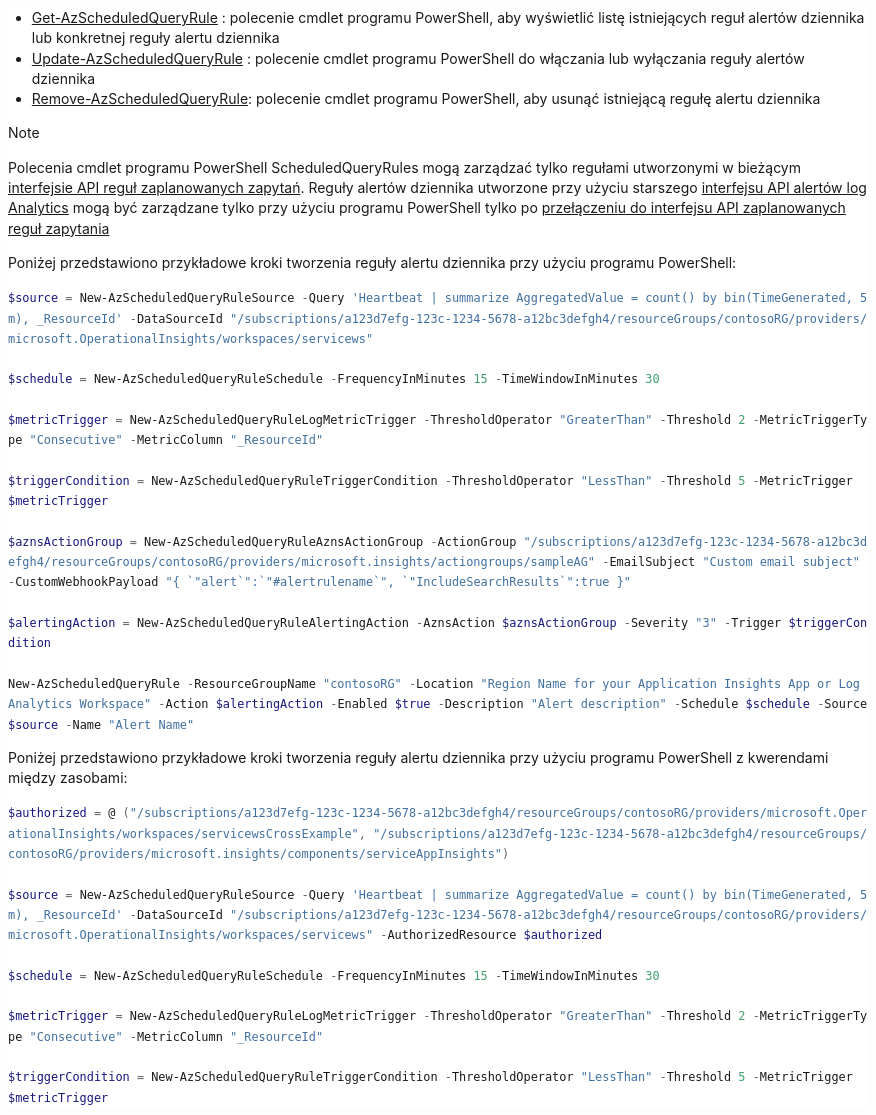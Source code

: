 - [Get-AzScheduledQueryRule](/powershell/module/az.monitor/get-azscheduledqueryrule) : polecenie cmdlet programu PowerShell, aby wyświetlić listę istniejących reguł alertów dziennika lub konkretnej reguły alertu dziennika
- [Update-AzScheduledQueryRule](/powershell/module/az.monitor/update-azscheduledqueryrule) : polecenie cmdlet programu PowerShell do włączania lub wyłączania reguły alertów dziennika
- [Remove-AzScheduledQueryRule](/powershell/module/az.monitor/remove-azscheduledqueryrule): polecenie cmdlet programu PowerShell, aby usunąć istniejącą regułę alertu dziennika

> [!NOTE]
> Polecenia cmdlet programu PowerShell ScheduledQueryRules mogą zarządzać tylko regułami utworzonymi w bieżącym [interfejsie API reguł zaplanowanych zapytań](/rest/api/monitor/scheduledqueryrules/). Reguły alertów dziennika utworzone przy użyciu starszego [interfejsu API alertów log Analytics](./api-alerts.md) mogą być zarządzane tylko przy użyciu programu PowerShell tylko po [przełączeniu do interfejsu API zaplanowanych reguł zapytania](../alerts/alerts-log-api-switch.md)

Poniżej przedstawiono przykładowe kroki tworzenia reguły alertu dziennika przy użyciu programu PowerShell:

```powershell
$source = New-AzScheduledQueryRuleSource -Query 'Heartbeat | summarize AggregatedValue = count() by bin(TimeGenerated, 5m), _ResourceId' -DataSourceId "/subscriptions/a123d7efg-123c-1234-5678-a12bc3defgh4/resourceGroups/contosoRG/providers/microsoft.OperationalInsights/workspaces/servicews"

$schedule = New-AzScheduledQueryRuleSchedule -FrequencyInMinutes 15 -TimeWindowInMinutes 30

$metricTrigger = New-AzScheduledQueryRuleLogMetricTrigger -ThresholdOperator "GreaterThan" -Threshold 2 -MetricTriggerType "Consecutive" -MetricColumn "_ResourceId"

$triggerCondition = New-AzScheduledQueryRuleTriggerCondition -ThresholdOperator "LessThan" -Threshold 5 -MetricTrigger $metricTrigger

$aznsActionGroup = New-AzScheduledQueryRuleAznsActionGroup -ActionGroup "/subscriptions/a123d7efg-123c-1234-5678-a12bc3defgh4/resourceGroups/contosoRG/providers/microsoft.insights/actiongroups/sampleAG" -EmailSubject "Custom email subject" -CustomWebhookPayload "{ `"alert`":`"#alertrulename`", `"IncludeSearchResults`":true }"

$alertingAction = New-AzScheduledQueryRuleAlertingAction -AznsAction $aznsActionGroup -Severity "3" -Trigger $triggerCondition

New-AzScheduledQueryRule -ResourceGroupName "contosoRG" -Location "Region Name for your Application Insights App or Log Analytics Workspace" -Action $alertingAction -Enabled $true -Description "Alert description" -Schedule $schedule -Source $source -Name "Alert Name"
```

Poniżej przedstawiono przykładowe kroki tworzenia reguły alertu dziennika przy użyciu programu PowerShell z kwerendami między zasobami:

```powershell
$authorized = @ ("/subscriptions/a123d7efg-123c-1234-5678-a12bc3defgh4/resourceGroups/contosoRG/providers/microsoft.OperationalInsights/workspaces/servicewsCrossExample", "/subscriptions/a123d7efg-123c-1234-5678-a12bc3defgh4/resourceGroups/contosoRG/providers/microsoft.insights/components/serviceAppInsights")

$source = New-AzScheduledQueryRuleSource -Query 'Heartbeat | summarize AggregatedValue = count() by bin(TimeGenerated, 5m), _ResourceId' -DataSourceId "/subscriptions/a123d7efg-123c-1234-5678-a12bc3defgh4/resourceGroups/contosoRG/providers/microsoft.OperationalInsights/workspaces/servicews" -AuthorizedResource $authorized

$schedule = New-AzScheduledQueryRuleSchedule -FrequencyInMinutes 15 -TimeWindowInMinutes 30

$metricTrigger = New-AzScheduledQueryRuleLogMetricTrigger -ThresholdOperator "GreaterThan" -Threshold 2 -MetricTriggerType "Consecutive" -MetricColumn "_ResourceId"

$triggerCondition = New-AzScheduledQueryRuleTriggerCondition -ThresholdOperator "LessThan" -Threshold 5 -MetricTrigger $metricTrigger

```